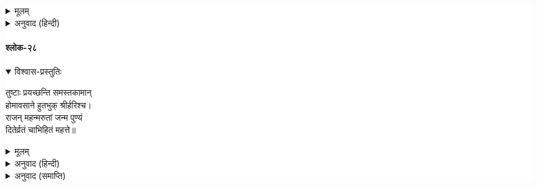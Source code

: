 <details><summary>मूलम्</summary></details>

<details><summary>अनुवाद (हिन्दी)</summary></details>

#### श्लोक-२८


<details open><summary>विश्वास-प्रस्तुतिः</summary>

तुष्टाः प्रयच्छन्ति समस्तकामान्  
होमावसाने हुतभुक् श्रीर्हरिश्च।  
राजन् महन्मरुतां जन्म पुण्यं  
दितेर्व्रतं चाभिहितं महत्ते॥
</details>

<details><summary>मूलम्</summary></details>

<details><summary>अनुवाद (हिन्दी)</summary></details>

<details><summary>अनुवाद (समाप्ति)</summary></details>